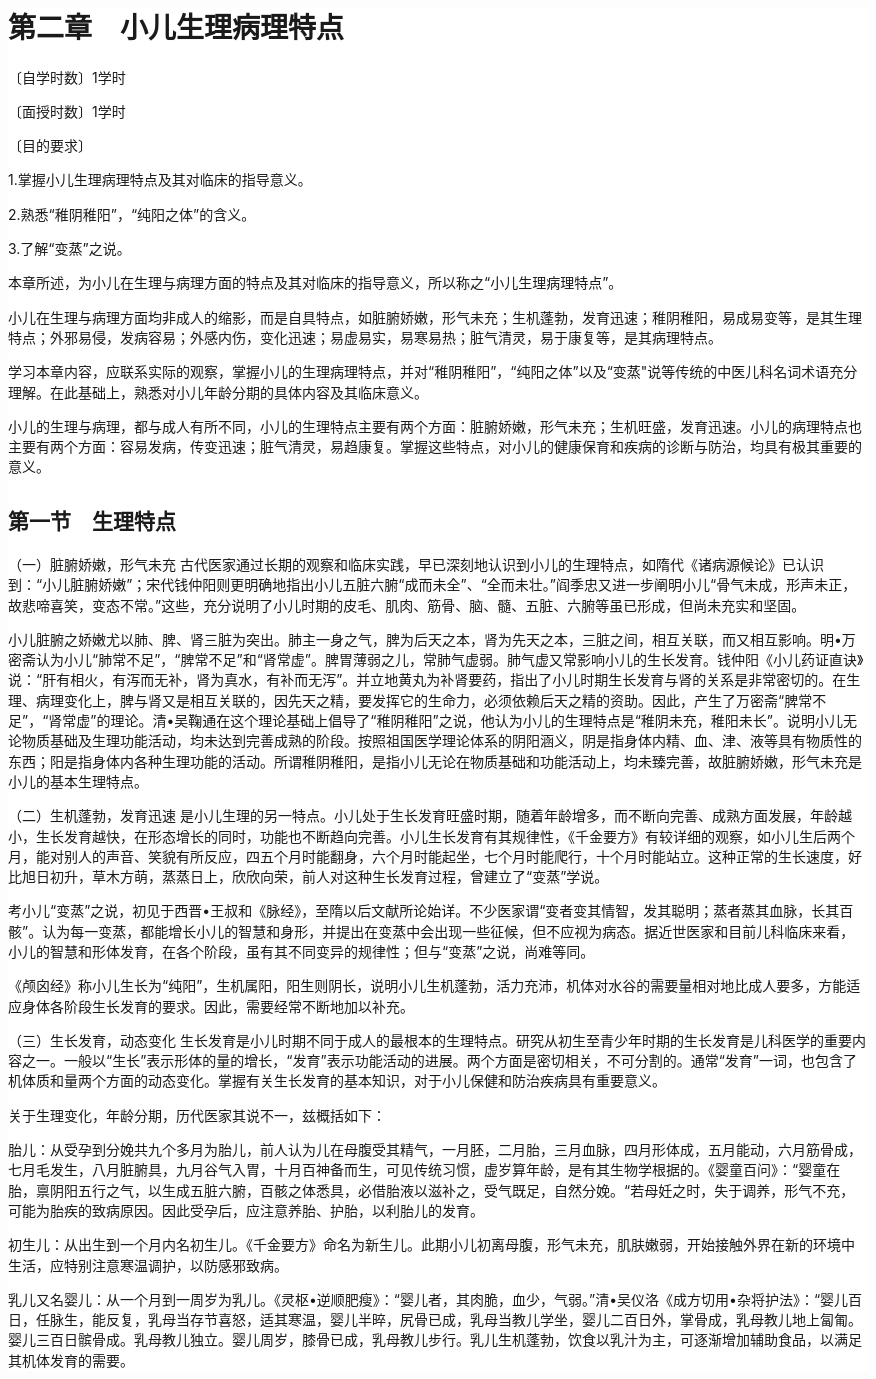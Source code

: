 # 第二章　小儿生理病理特点

〔自学时数〕1学时

〔面授时数〕1学时

〔目的要求〕

1.掌握小儿生理病理特点及其对临床的指导意义。

2.熟悉“稚阴稚阳”，“纯阳之体”的含义。

3.了解“变蒸”之说。

本章所述，为小儿在生理与病理方面的特点及其对临床的指导意义，所以称之“小儿生理病理特点”。

小儿在生理与病理方面均非成人的缩影，而是自具特点，如脏腑娇嫩，形气未充；生机蓬勃，发育迅速；稚阴稚阳，易成易变等，是其生理特点；外邪易侵，发病容易；外感内伤，变化迅速；易虚易实，易寒易热；脏气清灵，易于康复等，是其病理特点。

学习本章内容，应联系实际的观察，掌握小儿的生理病理特点，并对“稚阴稚阳”，“纯阳之体”以及“变蒸"说等传统的中医儿科名词术语充分理解。在此基础上，熟悉对小儿年龄分期的具体内容及其临床意义。

小儿的生理与病理，都与成人有所不同，小儿的生理特点主要有两个方面：脏腑娇嫩，形气未充；生机旺盛，发育迅速。小儿的病理特点也主要有两个方面：容易发病，传变迅速；脏气清灵，易趋康复。掌握这些特点，对小儿的健康保育和疾病的诊断与防治，均具有极其重要的意义。

## 第一节　生理特点

（一）脏腑娇嫩，形气未充 古代医家通过长期的观察和临床实践，早已深刻地认识到小儿的生理特点，如隋代《诸病源候论》已认识到：“小儿脏腑娇嫩”；宋代钱仲阳则更明确地指出小儿五脏六腑“成而未全”、“全而未壮。”阎季忠又进一步阐明小儿“骨气未成，形声未正，故悲啼喜笑，变态不常。”这些，充分说明了小儿时期的皮毛、肌肉、筋骨、脑、髓、五脏、六腑等虽已形成，但尚未充实和坚固。

小儿脏腑之娇嫩尤以肺、脾、肾三脏为突出。肺主一身之气，脾为后天之本，肾为先天之本，三脏之间，相互关联，而又相互影响。明•万密斋认为小儿“肺常不足”，“脾常不足”和“肾常虚”。脾胃薄弱之儿，常肺气虚弱。肺气虚又常影响小儿的生长发育。钱仲阳《小儿药证直诀》说：“肝有相火，有泻而无补，肾为真水，有补而无泻”。并立地黄丸为补肾要药，指出了小儿时期生长发育与肾的关系是非常密切的。在生理、病理变化上，脾与肾又是相互关联的，因先天之精，要发挥它的生命力，必须依赖后天之精的资助。因此，产生了万密斋“脾常不足”，“肾常虚”的理论。清•吴鞠通在这个理论基础上倡导了“稚阴稚阳”之说，他认为小儿的生理特点是“稚阴未充，稚阳未长”。说明小儿无论物质基础及生理功能活动，均未达到完善成熟的阶段。按照祖国医学理论体系的阴阳涵义，阴是指身体内精、血、津、液等具有物质性的东西；阳是指身体内各种生理功能的活动。所谓稚阴稚阳，是指小儿无论在物质基础和功能活动上，均未臻完善，故脏腑娇嫩，形气未充是小儿的基本生理特点。

（二）生机蓬勃，发育迅速 是小儿生理的另一特点。小儿处于生长发育旺盛时期，随着年龄增多，而不断向完善、成熟方面发展，年龄越小，生长发育越快，在形态增长的同时，功能也不断趋向完善。小儿生长发育有其规律性，《千金要方》有较详细的观察，如小儿生后两个月，能对别人的声音、笑貌有所反应，四五个月时能翻身，六个月时能起坐，七个月时能爬行，十个月时能站立。这种正常的生长速度，好比旭日初升，草木方萌，蒸蒸日上，欣欣向荣，前人对这种生长发育过程，曾建立了“变蒸”学说。

考小儿“变蒸”之说，初见于西晋•王叔和《脉经》，至隋以后文献所论始详。不少医家谓“变者变其情智，发其聪明；蒸者蒸其血脉，长其百骸”。认为每一变蒸，都能增长小儿的智慧和身形，并提出在变蒸中会出现一些征候，但不应视为病态。据近世医家和目前儿科临床来看，小儿的智慧和形体发育，在各个阶段，虽有其不同变异的规律性；但与“变蒸”之说，尚难等同。

《颅囟经》称小儿生长为“纯阳”，生机属阳，阳生则阴长，说明小儿生机蓬勃，活力充沛，机体对水谷的需要量相对地比成人要多，方能适应身体各阶段生长发育的要求。因此，需要经常不断地加以补充。

（三）生长发育，动态变化 生长发育是小儿时期不同于成人的最根本的生理特点。研究从初生至青少年时期的生长发育是儿科医学的重要内容之一。一般以“生长”表示形体的量的增长，“发育”表示功能活动的进展。两个方面是密切相关，不可分割的。通常“发育”一词，也包含了机体质和量两个方面的动态变化。掌握有关生长发育的基本知识，对于小儿保健和防治疾病具有重要意义。

关于生理变化，年龄分期，历代医家其说不一，兹概括如下：

胎儿：从受孕到分娩共九个多月为胎儿，前人认为儿在母腹受其精气，一月胚，二月胎，三月血脉，四月形体成，五月能动，六月筋骨成，七月毛发生，八月脏腑具，九月谷气入胃，十月百神备而生，可见传统习惯，虚岁算年龄，是有其生物学根据的。《婴童百问》：“婴童在胎，禀阴阳五行之气，以生成五脏六腑，百骸之体悉具，必借胎液以滋补之，受气既足，自然分娩。“若母妊之时，失于调养，形气不充，可能为胎疾的致病原因。因此受孕后，应注意养胎、护胎，以利胎儿的发育。

初生儿：从出生到一个月内名初生儿。《千金要方》命名为新生儿。此期小儿初离母腹，形气未充，肌肤嫩弱，开始接触外界在新的环境中生活，应特别注意寒温调护，以防感邪致病。

乳儿又名婴儿：从一个月到一周岁为乳儿。《灵枢•逆顺肥瘦》：“婴儿者，其肉脆，血少，气弱。”清•吴仪洛《成方切用•杂将护法》：“婴儿百日，任脉生，能反复，乳母当存节喜怒，适其寒温，婴儿半晬，尻骨已成，乳母当教儿学坐，婴儿二百日外，掌骨成，乳母教儿地上匐匍。婴儿三百日髌骨成。乳母教儿独立。婴儿周岁，膝骨已成，乳母教儿步行。乳儿生机蓬勃，饮食以乳汁为主，可逐渐增加辅助食品，以满足其机体发育的需要。
